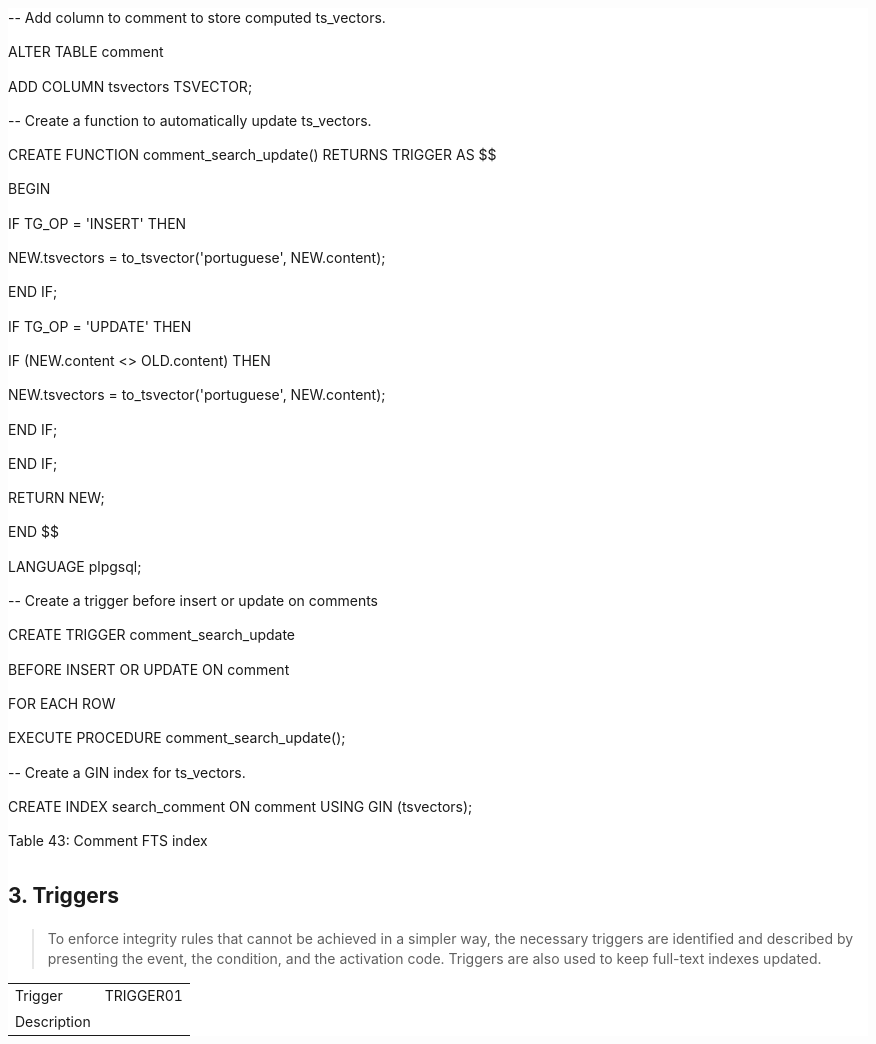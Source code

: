 <span dir="">-- Add column to comment to store computed ts_vectors.</span>

<span dir="">ALTER TABLE comment</span>

<span dir="">ADD COLUMN tsvectors TSVECTOR;</span>

<span dir="">-- Create a function to automatically update ts_vectors.</span>

<span dir="">CREATE FUNCTION comment_search_update() RETURNS TRIGGER AS $$</span>

<span dir="">BEGIN</span>

<span dir="">  IF TG_OP = 'INSERT' THEN</span>

<span dir="">        NEW.tsvectors = to_tsvector('portuguese', NEW.content);</span>

<span dir="">  END IF;</span>

<span dir="">  IF TG_OP = 'UPDATE' THEN</span>

<span dir="">      IF (NEW.content <> OLD.content) THEN</span>

<span dir="">           NEW.tsvectors = to_tsvector('portuguese', NEW.content);</span>

<span dir="">      END IF;</span>

<span dir=""> END IF;</span>

<span dir="">   RETURN NEW;</span>

<span dir="">END $$</span>

<span dir="">LANGUAGE plpgsql;</span>

<span dir="">-- Create a trigger before insert or update on comments</span>

<span dir="">CREATE TRIGGER comment_search_update</span>

<span dir=""> BEFORE INSERT OR UPDATE ON comment</span>

<span dir=""> FOR EACH ROW</span>

<span dir=""> EXECUTE PROCEDURE comment_search_update();</span>

<span dir="">-- Create a GIN index for ts_vectors.</span>

<span dir="">CREATE INDEX search_comment ON comment USING GIN (tsvectors);</span>
</td>
</tr>
</table>

Table 43: Comment FTS index

## 3. Triggers

> To enforce integrity rules that cannot be achieved in a simpler way, the necessary triggers are identified and described by presenting the event, the condition, and the activation code. Triggers are also used to keep full-text indexes updated.

<table>
<tr>
<td>Trigger</td>
<td>TRIGGER01</td>
</tr>
<tr>
<td>Description</td>
<td>
